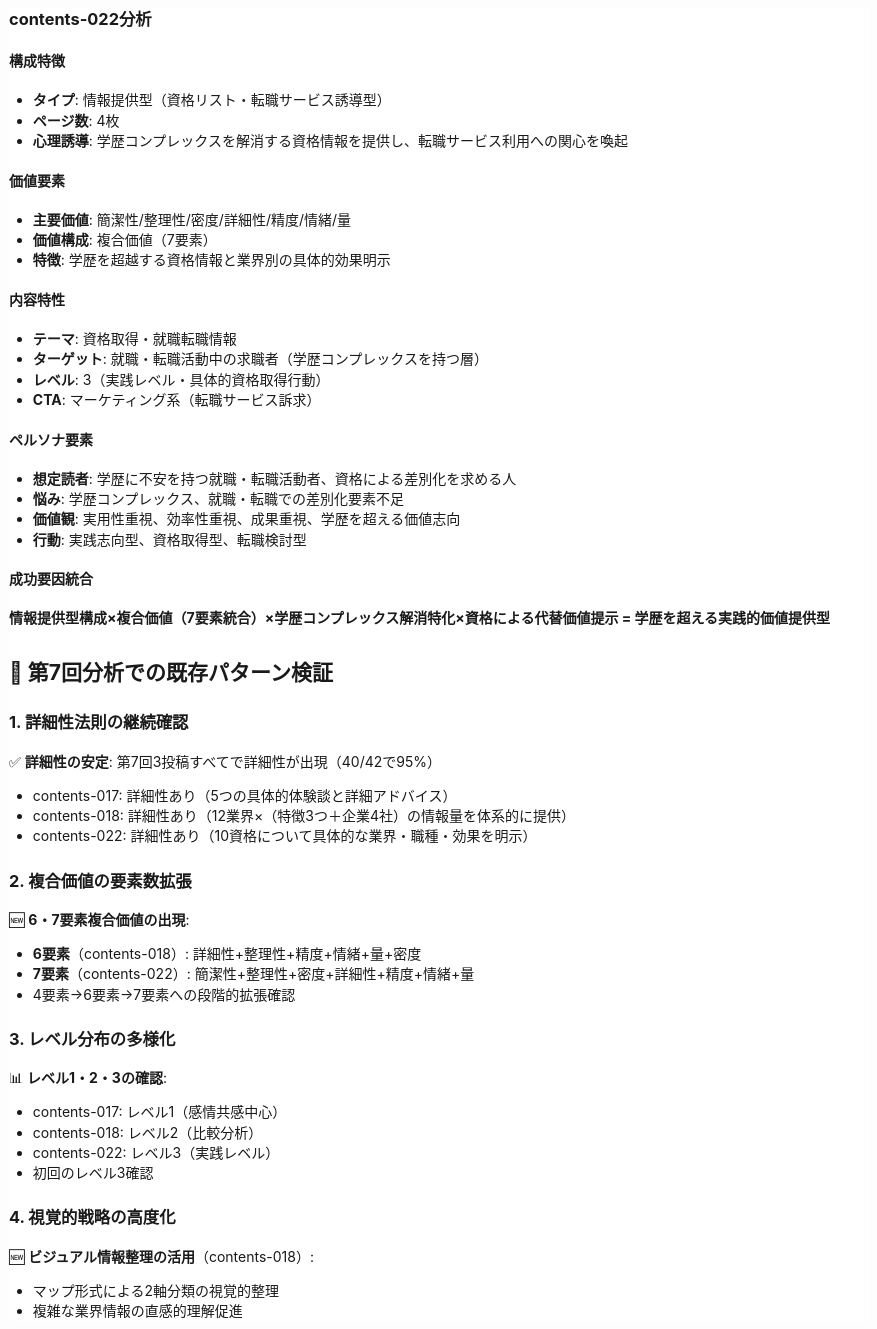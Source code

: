 
### contents-022分析

#### 構成特徴
- **タイプ**: 情報提供型（資格リスト・転職サービス誘導型）
- **ページ数**: 4枚
- **心理誘導**: 学歴コンプレックスを解消する資格情報を提供し、転職サービス利用への関心を喚起

#### 価値要素
- **主要価値**: 簡潔性/整理性/密度/詳細性/精度/情緒/量
- **価値構成**: 複合価値（7要素）
- **特徴**: 学歴を超越する資格情報と業界別の具体的効果明示

#### 内容特性
- **テーマ**: 資格取得・就職転職情報
- **ターゲット**: 就職・転職活動中の求職者（学歴コンプレックスを持つ層）
- **レベル**: 3（実践レベル・具体的資格取得行動）
- **CTA**: マーケティング系（転職サービス訴求）

#### ペルソナ要素
- **想定読者**: 学歴に不安を持つ就職・転職活動者、資格による差別化を求める人
- **悩み**: 学歴コンプレックス、就職・転職での差別化要素不足
- **価値観**: 実用性重視、効率性重視、成果重視、学歴を超える価値志向
- **行動**: 実践志向型、資格取得型、転職検討型

#### 成功要因統合
**情報提供型構成×複合価値（7要素統合）×学歴コンプレックス解消特化×資格による代替価値提示 = 学歴を超える実践的価値提供型**

## 🔄 第7回分析での既存パターン検証

### 1. 詳細性法則の継続確認
✅ **詳細性の安定**: 第7回3投稿すべてで詳細性が出現（40/42で95%）
- contents-017: 詳細性あり（5つの具体的体験談と詳細アドバイス）
- contents-018: 詳細性あり（12業界×（特徴3つ＋企業4社）の情報量を体系的に提供）
- contents-022: 詳細性あり（10資格について具体的な業界・職種・効果を明示）

### 2. 複合価値の要素数拡張
🆕 **6・7要素複合価値の出現**:
- **6要素**（contents-018）: 詳細性+整理性+精度+情緒+量+密度
- **7要素**（contents-022）: 簡潔性+整理性+密度+詳細性+精度+情緒+量
- 4要素→6要素→7要素への段階的拡張確認

### 3. レベル分布の多様化
📊 **レベル1・2・3の確認**:
- contents-017: レベル1（感情共感中心）
- contents-018: レベル2（比較分析）
- contents-022: レベル3（実践レベル）
- 初回のレベル3確認

### 4. 視覚的戦略の高度化
🆕 **ビジュアル情報整理の活用**（contents-018）:
- マップ形式による2軸分類の視覚的整理
- 複雑な業界情報の直感的理解促進
